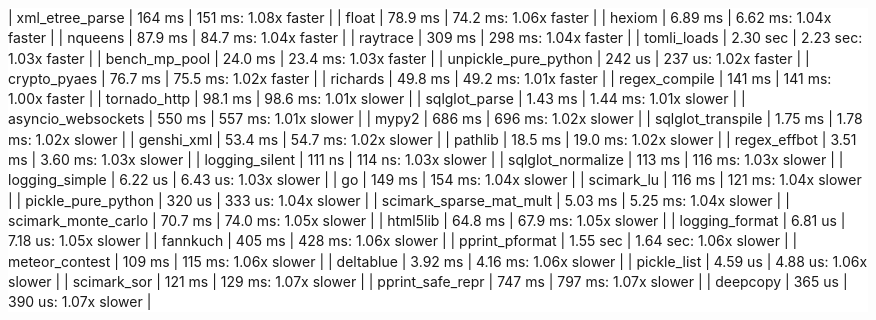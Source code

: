 | xml_etree_parse            | 164 ms                                                 | 151 ms: 1.08x faster                                       |
| float                      | 78.9 ms                                                | 74.2 ms: 1.06x faster                                      |
| hexiom                     | 6.89 ms                                                | 6.62 ms: 1.04x faster                                      |
| nqueens                    | 87.9 ms                                                | 84.7 ms: 1.04x faster                                      |
| raytrace                   | 309 ms                                                 | 298 ms: 1.04x faster                                       |
| tomli_loads                | 2.30 sec                                               | 2.23 sec: 1.03x faster                                     |
| bench_mp_pool              | 24.0 ms                                                | 23.4 ms: 1.03x faster                                      |
| unpickle_pure_python       | 242 us                                                 | 237 us: 1.02x faster                                       |
| crypto_pyaes               | 76.7 ms                                                | 75.5 ms: 1.02x faster                                      |
| richards                   | 49.8 ms                                                | 49.2 ms: 1.01x faster                                      |
| regex_compile              | 141 ms                                                 | 141 ms: 1.00x faster                                       |
| tornado_http               | 98.1 ms                                                | 98.6 ms: 1.01x slower                                      |
| sqlglot_parse              | 1.43 ms                                                | 1.44 ms: 1.01x slower                                      |
| asyncio_websockets         | 550 ms                                                 | 557 ms: 1.01x slower                                       |
| mypy2                      | 686 ms                                                 | 696 ms: 1.02x slower                                       |
| sqlglot_transpile          | 1.75 ms                                                | 1.78 ms: 1.02x slower                                      |
| genshi_xml                 | 53.4 ms                                                | 54.7 ms: 1.02x slower                                      |
| pathlib                    | 18.5 ms                                                | 19.0 ms: 1.02x slower                                      |
| regex_effbot               | 3.51 ms                                                | 3.60 ms: 1.03x slower                                      |
| logging_silent             | 111 ns                                                 | 114 ns: 1.03x slower                                       |
| sqlglot_normalize          | 113 ms                                                 | 116 ms: 1.03x slower                                       |
| logging_simple             | 6.22 us                                                | 6.43 us: 1.03x slower                                      |
| go                         | 149 ms                                                 | 154 ms: 1.04x slower                                       |
| scimark_lu                 | 116 ms                                                 | 121 ms: 1.04x slower                                       |
| pickle_pure_python         | 320 us                                                 | 333 us: 1.04x slower                                       |
| scimark_sparse_mat_mult    | 5.03 ms                                                | 5.25 ms: 1.04x slower                                      |
| scimark_monte_carlo        | 70.7 ms                                                | 74.0 ms: 1.05x slower                                      |
| html5lib                   | 64.8 ms                                                | 67.9 ms: 1.05x slower                                      |
| logging_format             | 6.81 us                                                | 7.18 us: 1.05x slower                                      |
| fannkuch                   | 405 ms                                                 | 428 ms: 1.06x slower                                       |
| pprint_pformat             | 1.55 sec                                               | 1.64 sec: 1.06x slower                                     |
| meteor_contest             | 109 ms                                                 | 115 ms: 1.06x slower                                       |
| deltablue                  | 3.92 ms                                                | 4.16 ms: 1.06x slower                                      |
| pickle_list                | 4.59 us                                                | 4.88 us: 1.06x slower                                      |
| scimark_sor                | 121 ms                                                 | 129 ms: 1.07x slower                                       |
| pprint_safe_repr           | 747 ms                                                 | 797 ms: 1.07x slower                                       |
| deepcopy                   | 365 us                                                 | 390 us: 1.07x slower                                       |